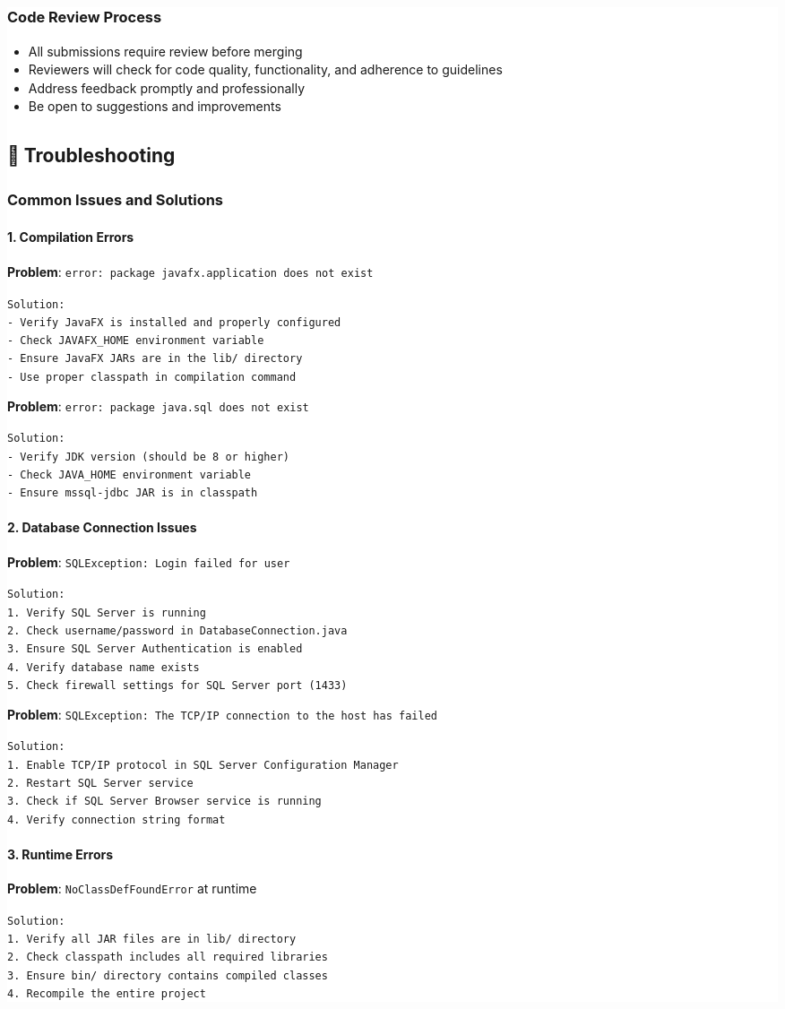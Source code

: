 ### **Code Review Process**
- All submissions require review before merging
- Reviewers will check for code quality, functionality, and adherence to guidelines
- Address feedback promptly and professionally
- Be open to suggestions and improvements

## 🔧 Troubleshooting

### **Common Issues and Solutions**

#### **1. Compilation Errors**

**Problem**: `error: package javafx.application does not exist`
```
Solution:
- Verify JavaFX is installed and properly configured
- Check JAVAFX_HOME environment variable
- Ensure JavaFX JARs are in the lib/ directory
- Use proper classpath in compilation command
```

**Problem**: `error: package java.sql does not exist`
```
Solution:
- Verify JDK version (should be 8 or higher)
- Check JAVA_HOME environment variable
- Ensure mssql-jdbc JAR is in classpath
```

#### **2. Database Connection Issues**

**Problem**: `SQLException: Login failed for user`
```
Solution:
1. Verify SQL Server is running
2. Check username/password in DatabaseConnection.java
3. Ensure SQL Server Authentication is enabled
4. Verify database name exists
5. Check firewall settings for SQL Server port (1433)
```

**Problem**: `SQLException: The TCP/IP connection to the host has failed`
```
Solution:
1. Enable TCP/IP protocol in SQL Server Configuration Manager
2. Restart SQL Server service
3. Check if SQL Server Browser service is running
4. Verify connection string format
```

#### **3. Runtime Errors**

**Problem**: `NoClassDefFoundError` at runtime
```
Solution:
1. Verify all JAR files are in lib/ directory
2. Check classpath includes all required libraries
3. Ensure bin/ directory contains compiled classes
4. Recompile the entire project
```
